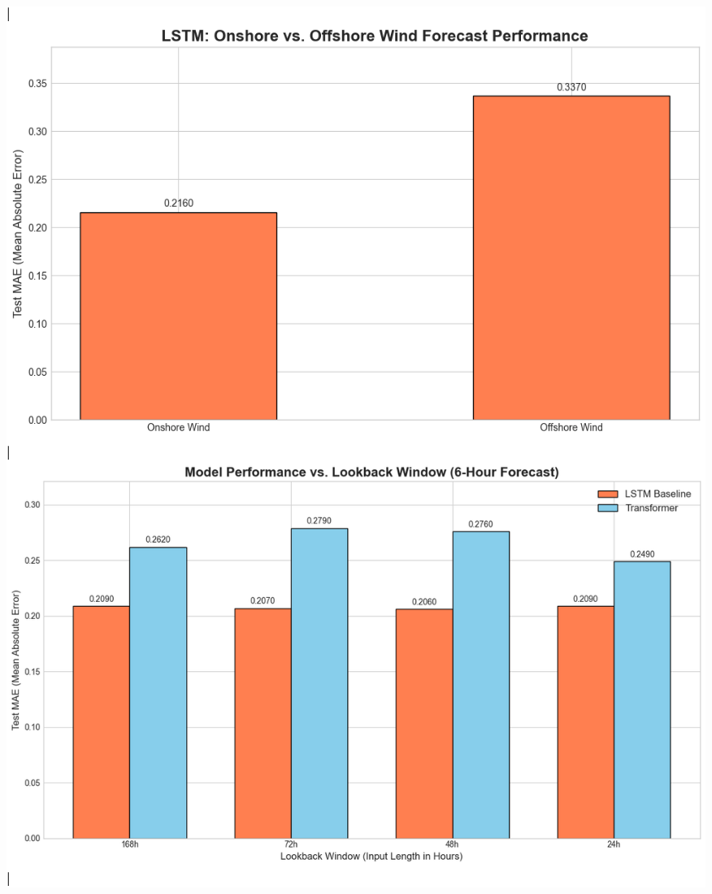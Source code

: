 | ![Onshore vs Offshore](results/offshorewind_vs_onshorewind_lstm_1week_lookback_6hour_predict.png) | ![Lookback Comparison](results/combined_lstm_vs_transformer_lookback_compare_6hour_predict.png) |